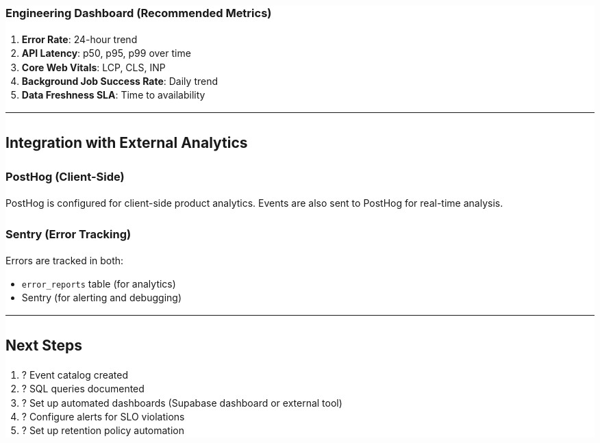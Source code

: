 ### Engineering Dashboard (Recommended Metrics)

1. **Error Rate**: 24-hour trend
2. **API Latency**: p50, p95, p99 over time
3. **Core Web Vitals**: LCP, CLS, INP
4. **Background Job Success Rate**: Daily trend
5. **Data Freshness SLA**: Time to availability

---

## Integration with External Analytics

### PostHog (Client-Side)

PostHog is configured for client-side product analytics. Events are also sent to PostHog for real-time analysis.

### Sentry (Error Tracking)

Errors are tracked in both:
- `error_reports` table (for analytics)
- Sentry (for alerting and debugging)

---

## Next Steps

1. ? Event catalog created
2. ? SQL queries documented
3. ? Set up automated dashboards (Supabase dashboard or external tool)
4. ? Configure alerts for SLO violations
5. ? Set up retention policy automation
